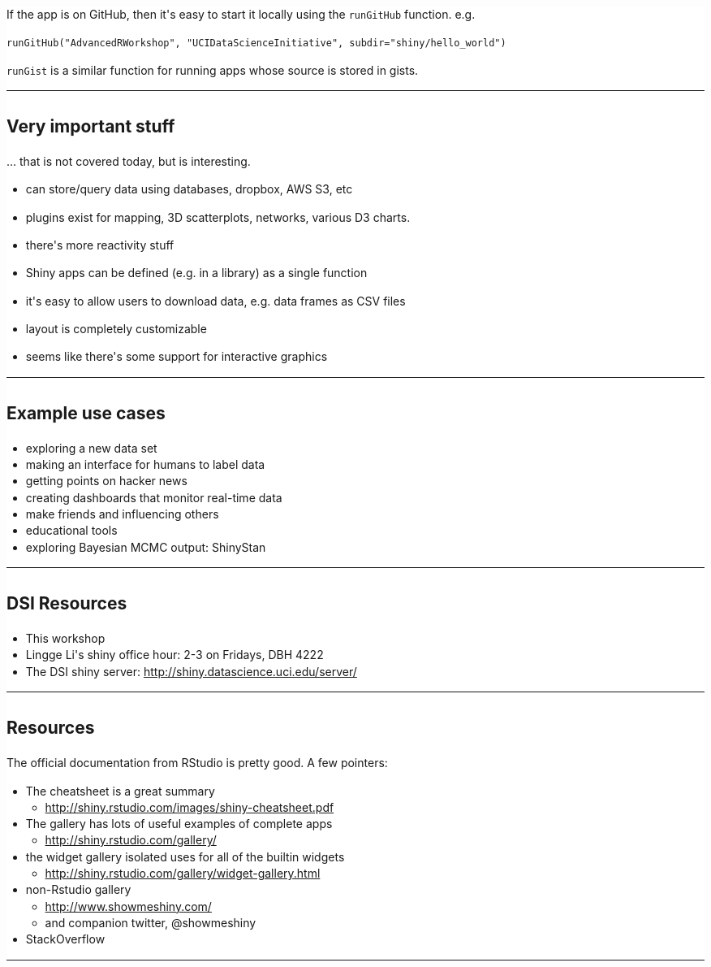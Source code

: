 If the app is on GitHub, then it's easy to start it locally using the `runGitHub` function. e.g.

```
runGitHub("AdvancedRWorkshop", "UCIDataScienceInitiative", subdir="shiny/hello_world")
```

`runGist` is a similar function for running apps whose source is stored in gists.

---
## Very important stuff
... that is not covered today, but is interesting.

+ can store/query data using databases, dropbox, AWS S3, etc
+ plugins exist for mapping, 3D scatterplots, networks, various D3 charts.
+ there's more reactivity stuff
+ Shiny apps can be defined (e.g. in a library) as a single function
+ it's easy to allow users to download data, e.g. data frames as CSV files
+ layout is completely customizable

+ seems like there's some support for interactive graphics

---
## Example use cases
+ exploring a new data set
+ making an interface for humans to label data
+ getting points on hacker news
+ creating dashboards that monitor real-time data
+ make friends and influencing others
+ educational tools
+ exploring Bayesian MCMC output: ShinyStan

---
## DSI Resources

+ This workshop
+ Lingge Li's shiny office hour: 2-3 on Fridays, DBH 4222
+ The DSI shiny server: http://shiny.datascience.uci.edu/server/

---
## Resources

The official documentation from RStudio is pretty good. A few pointers:
+ The cheatsheet is a great summary
  + http://shiny.rstudio.com/images/shiny-cheatsheet.pdf
+ The gallery has lots of useful examples of complete apps
  + http://shiny.rstudio.com/gallery/
+ the widget gallery isolated uses for all of the builtin widgets
  + http://shiny.rstudio.com/gallery/widget-gallery.html
+ non-Rstudio gallery
  + http://www.showmeshiny.com/
  + and companion twitter, @showmeshiny
+ StackOverflow

---